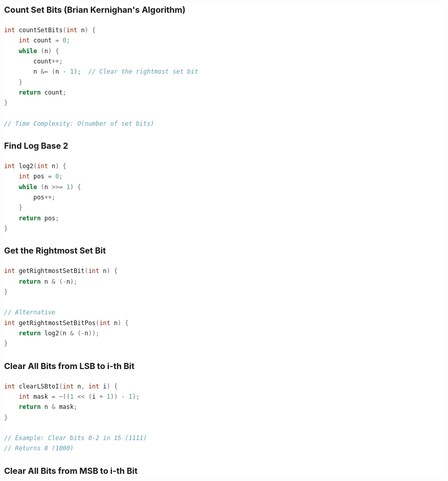 ### Count Set Bits (Brian Kernighan's Algorithm)

```cpp
int countSetBits(int n) {
    int count = 0;
    while (n) {
        count++;
        n &= (n - 1);  // Clear the rightmost set bit
    }
    return count;
}

// Time Complexity: O(number of set bits)
```

### Find Log Base 2

```cpp
int log2(int n) {
    int pos = 0;
    while (n >>= 1) {
        pos++;
    }
    return pos;
}
```

### Get the Rightmost Set Bit

```cpp
int getRightmostSetBit(int n) {
    return n & (-n);
}

// Alternative
int getRightmostSetBitPos(int n) {
    return log2(n & (-n));
}
```

### Clear All Bits from LSB to i-th Bit

```cpp
int clearLSBtoI(int n, int i) {
    int mask = ~((1 << (i + 1)) - 1);
    return n & mask;
}

// Example: Clear bits 0-2 in 15 (1111)
// Returns 8 (1000)
```

### Clear All Bits from MSB to i-th Bit
